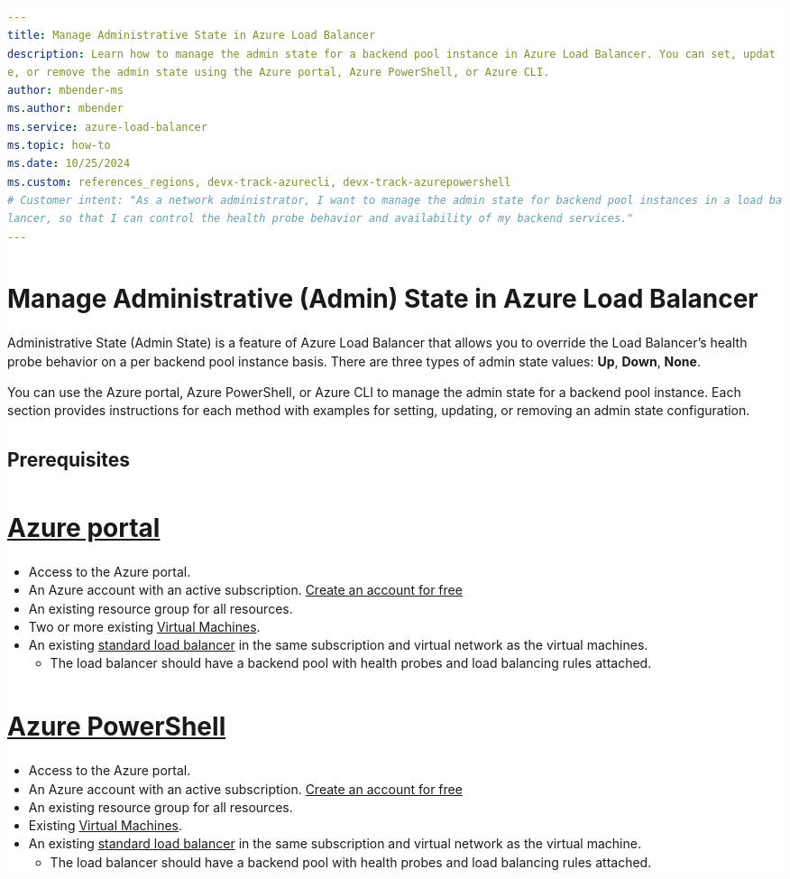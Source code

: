 ```yaml
---
title: Manage Administrative State in Azure Load Balancer
description: Learn how to manage the admin state for a backend pool instance in Azure Load Balancer. You can set, update, or remove the admin state using the Azure portal, Azure PowerShell, or Azure CLI.
author: mbender-ms
ms.author: mbender
ms.service: azure-load-balancer
ms.topic: how-to
ms.date: 10/25/2024
ms.custom: references_regions, devx-track-azurecli, devx-track-azurepowershell
# Customer intent: "As a network administrator, I want to manage the admin state for backend pool instances in a load balancer, so that I can control the health probe behavior and availability of my backend services."
---
```


# Manage Administrative (Admin) State in Azure Load Balancer

Administrative State (Admin State) is a feature of Azure Load Balancer that allows you to override the Load Balancer’s health probe behavior on a per backend pool instance basis. There are three types of admin state values: **Up**, **Down**, **None**.

You can use the Azure portal, Azure PowerShell, or Azure CLI to manage the admin state for a backend pool instance. Each section provides instructions for each method with examples for setting, updating, or removing an admin state configuration.

## Prerequisites

# [Azure portal](#tab/azureportal)

- Access to the Azure portal.
- An Azure account with an active subscription. [Create an account for free](https://azure.microsoft.com/free/)
- An existing resource group for all resources.
- Two or more existing [Virtual Machines](/azure/virtual-machines/windows/quick-create-portal).
- An existing [standard load balancer](quickstart-load-balancer-standard-internal-portal.md) in the same subscription and virtual network as the virtual machines.
  - The load balancer should have a backend pool with health probes and load balancing rules attached.

# [Azure PowerShell](#tab/azurepowershell)

- Access to the Azure portal.
- An Azure account with an active subscription. [Create an account for free](https://azure.microsoft.com/free/)
- An existing resource group for all resources.
- Existing [Virtual Machines](/azure/virtual-machines/windows/quick-create-powershell).
- An existing [standard load balancer](quickstart-load-balancer-standard-internal-powershell.md) in the same subscription and virtual network as the virtual machine.
  - The load balancer should have a backend pool with health probes and load balancing rules attached.
